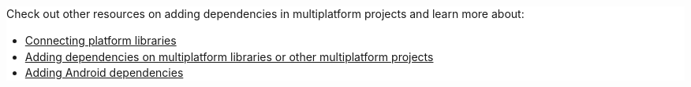 Check out other resources on adding dependencies in multiplatform projects and learn more about:

* [Connecting platform libraries](https://kotlinlang.org/docs/native-platform-libs.html)
* [Adding dependencies on multiplatform libraries or other multiplatform projects](multiplatform-add-dependencies.md)
* [Adding Android dependencies](multiplatform-android-dependencies.md)